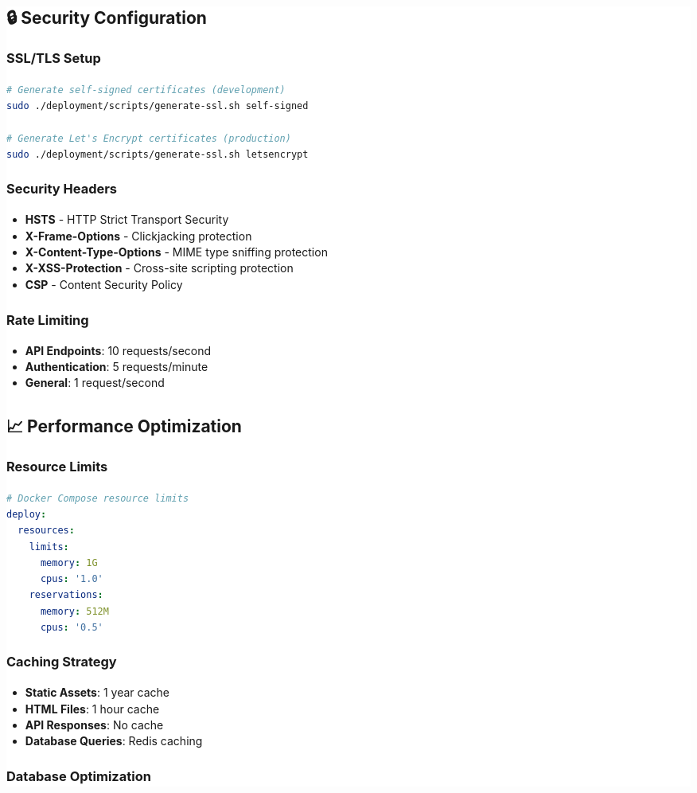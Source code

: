 ## 🔒 Security Configuration

### SSL/TLS Setup

```bash
# Generate self-signed certificates (development)
sudo ./deployment/scripts/generate-ssl.sh self-signed

# Generate Let's Encrypt certificates (production)
sudo ./deployment/scripts/generate-ssl.sh letsencrypt
```

### Security Headers

- **HSTS** - HTTP Strict Transport Security
- **X-Frame-Options** - Clickjacking protection
- **X-Content-Type-Options** - MIME type sniffing protection
- **X-XSS-Protection** - Cross-site scripting protection
- **CSP** - Content Security Policy

### Rate Limiting

- **API Endpoints**: 10 requests/second
- **Authentication**: 5 requests/minute
- **General**: 1 request/second

## 📈 Performance Optimization

### Resource Limits

```yaml
# Docker Compose resource limits
deploy:
  resources:
    limits:
      memory: 1G
      cpus: '1.0'
    reservations:
      memory: 512M
      cpus: '0.5'
```

### Caching Strategy

- **Static Assets**: 1 year cache
- **HTML Files**: 1 hour cache
- **API Responses**: No cache
- **Database Queries**: Redis caching

### Database Optimization
